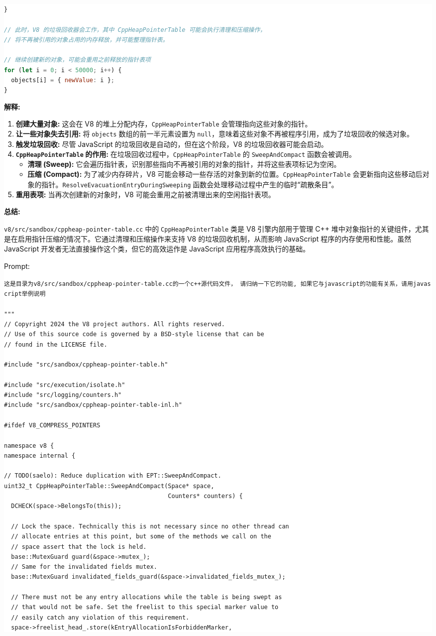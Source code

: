```javascript
}

// 此时，V8 的垃圾回收器会工作，其中 CppHeapPointerTable 可能会执行清理和压缩操作，
// 将不再被引用的对象占用的内存释放，并可能整理指针表。

// 继续创建新的对象，可能会重用之前释放的指针表项
for (let i = 0; i < 50000; i++) {
  objects[i] = { newValue: i };
}
```

**解释:**

1. **创建大量对象:**  这会在 V8 的堆上分配内存，`CppHeapPointerTable` 会管理指向这些对象的指针。
2. **让一些对象失去引用:** 将 `objects` 数组的前一半元素设置为 `null`，意味着这些对象不再被程序引用，成为了垃圾回收的候选对象。
3. **触发垃圾回收:** 尽管 JavaScript 的垃圾回收是自动的，但在这个阶段，V8 的垃圾回收器可能会启动。
4. **`CppHeapPointerTable` 的作用:**  在垃圾回收过程中，`CppHeapPointerTable` 的 `SweepAndCompact` 函数会被调用。
   * **清理 (Sweep):** 它会遍历指针表，识别那些指向不再被引用的对象的指针，并将这些表项标记为空闲。
   * **压缩 (Compact):**  为了减少内存碎片，V8 可能会移动一些存活的对象到新的位置。`CppHeapPointerTable` 会更新指向这些移动后对象的指针。`ResolveEvacuationEntryDuringSweeping` 函数会处理移动过程中产生的临时“疏散条目”。
5. **重用表项:** 当再次创建新的对象时，V8 可能会重用之前被清理出来的空闲指针表项。

**总结:**

`v8/src/sandbox/cppheap-pointer-table.cc` 中的 `CppHeapPointerTable` 类是 V8 引擎内部用于管理 C++ 堆中对象指针的关键组件，尤其是在启用指针压缩的情况下。它通过清理和压缩操作来支持 V8 的垃圾回收机制，从而影响 JavaScript 程序的内存使用和性能。虽然 JavaScript 开发者无法直接操作这个类，但它的高效运作是 JavaScript 应用程序高效执行的基础。

Prompt: 
```
这是目录为v8/src/sandbox/cppheap-pointer-table.cc的一个c++源代码文件， 请归纳一下它的功能, 如果它与javascript的功能有关系，请用javascript举例说明

"""
// Copyright 2024 the V8 project authors. All rights reserved.
// Use of this source code is governed by a BSD-style license that can be
// found in the LICENSE file.

#include "src/sandbox/cppheap-pointer-table.h"

#include "src/execution/isolate.h"
#include "src/logging/counters.h"
#include "src/sandbox/cppheap-pointer-table-inl.h"

#ifdef V8_COMPRESS_POINTERS

namespace v8 {
namespace internal {

// TODO(saelo): Reduce duplication with EPT::SweepAndCompact.
uint32_t CppHeapPointerTable::SweepAndCompact(Space* space,
                                              Counters* counters) {
  DCHECK(space->BelongsTo(this));

  // Lock the space. Technically this is not necessary since no other thread can
  // allocate entries at this point, but some of the methods we call on the
  // space assert that the lock is held.
  base::MutexGuard guard(&space->mutex_);
  // Same for the invalidated fields mutex.
  base::MutexGuard invalidated_fields_guard(&space->invalidated_fields_mutex_);

  // There must not be any entry allocations while the table is being swept as
  // that would not be safe. Set the freelist to this special marker value to
  // easily catch any violation of this requirement.
  space->freelist_head_.store(kEntryAllocationIsForbiddenMarker,
```